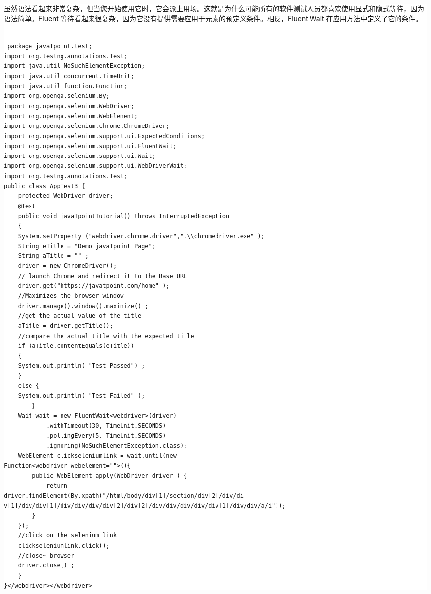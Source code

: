 虽然语法看起来非常复杂，但当您开始使用它时，它会派上用场。这就是为什么可能所有的软件测试人员都喜欢使用显式和隐式等待，因为语法简单。Fluent 等待看起来很复杂，因为它没有提供需要应用于元素的预定义条件。相反，Fluent Wait 在应用方法中定义了它的条件。

```

 package javaTpoint.test;
import org.testng.annotations.Test;
import java.util.NoSuchElementException;
import java.util.concurrent.TimeUnit;
import java.util.function.Function;
import org.openqa.selenium.By;
import org.openqa.selenium.WebDriver;
import org.openqa.selenium.WebElement;
import org.openqa.selenium.chrome.ChromeDriver;
import org.openqa.selenium.support.ui.ExpectedConditions;
import org.openqa.selenium.support.ui.FluentWait;
import org.openqa.selenium.support.ui.Wait;
import org.openqa.selenium.support.ui.WebDriverWait;
import org.testng.annotations.Test;
public class AppTest3 {
	protected WebDriver driver;
	@Test
	public void javaTpointTutorial() throws InterruptedException 
	{
	System.setProperty ("webdriver.chrome.driver",".\\chromedriver.exe" );
	String eTitle = "Demo javaTpoint Page";
	String aTitle = "" ;
	driver = new ChromeDriver();
	// launch Chrome and redirect it to the Base URL
	driver.get("https://javatpoint.com/home" );
	//Maximizes the browser window
	driver.manage().window().maximize() ;
	//get the actual value of the title
	aTitle = driver.getTitle();
	//compare the actual title with the expected title
	if (aTitle.contentEquals(eTitle))
	{
	System.out.println( "Test Passed") ;
	}
	else {
	System.out.println( "Test Failed" );
		}	
	Wait wait = new FluentWait<webdriver>(driver)							
			.withTimeout(30, TimeUnit.SECONDS) 			
			.pollingEvery(5, TimeUnit.SECONDS) 			
			.ignoring(NoSuchElementException.class);
	WebElement clickseleniumlink = wait.until(new 
Function<webdriver webelement="">(){	
		public WebElement apply(WebDriver driver ) {
			return 
driver.findElement(By.xpath("/html/body/div[1]/section/div[2]/div/di
v[1]/div/div[1]/div/div/div/div[2]/div[2]/div/div/div/div/div[1]/div/div/a/i"));
		}
	});
	//click on the selenium link
	clickseleniumlink.click();
	//close~ browser
	driver.close() ;
	}
}</webdriver></webdriver> 
```
